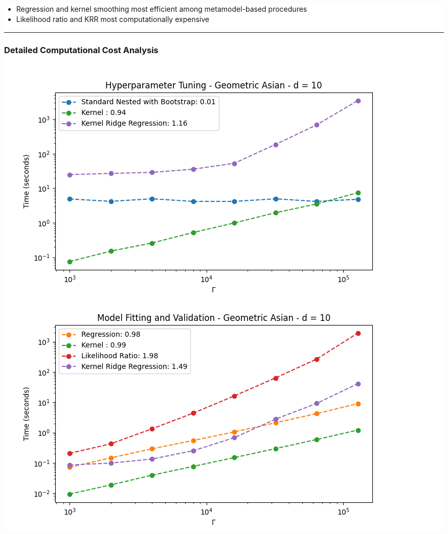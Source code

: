 - Regression and kernel smoothing most efficient among metamodel-based procedures
- Likelihood ratio and KRR most computationally expensive

---

### Detailed Computational Cost Analysis

![width:450px](./project1/figures/figure12a.png) ![width:450px](./project1/figures/figure12b.png)
